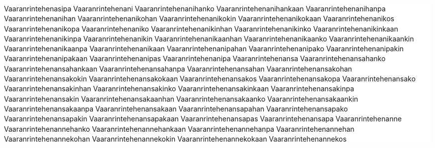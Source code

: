 Vaaranrintehenasipa
Vaaranrintehenani
Vaaranrintehenanihanko
Vaaranrintehenanihankaan
Vaaranrintehenanihanpa
Vaaranrintehenanihan
Vaaranrintehenanikohan
Vaaranrintehenanikokin
Vaaranrintehenanikokaan
Vaaranrintehenanikos
Vaaranrintehenanikopa
Vaaranrintehenaniko
Vaaranrintehenanikinhan
Vaaranrintehenanikinko
Vaaranrintehenanikinkaan
Vaaranrintehenanikinpa
Vaaranrintehenanikin
Vaaranrintehenanikaanhan
Vaaranrintehenanikaanko
Vaaranrintehenanikaankin
Vaaranrintehenanikaanpa
Vaaranrintehenanikaan
Vaaranrintehenanipahan
Vaaranrintehenanipako
Vaaranrintehenanipakin
Vaaranrintehenanipakaan
Vaaranrintehenanipas
Vaaranrintehenanipa
Vaaranrintehenansa
Vaaranrintehenansahanko
Vaaranrintehenansahankaan
Vaaranrintehenansahanpa
Vaaranrintehenansahan
Vaaranrintehenansakohan
Vaaranrintehenansakokin
Vaaranrintehenansakokaan
Vaaranrintehenansakos
Vaaranrintehenansakopa
Vaaranrintehenansako
Vaaranrintehenansakinhan
Vaaranrintehenansakinko
Vaaranrintehenansakinkaan
Vaaranrintehenansakinpa
Vaaranrintehenansakin
Vaaranrintehenansakaanhan
Vaaranrintehenansakaanko
Vaaranrintehenansakaankin
Vaaranrintehenansakaanpa
Vaaranrintehenansakaan
Vaaranrintehenansapahan
Vaaranrintehenansapako
Vaaranrintehenansapakin
Vaaranrintehenansapakaan
Vaaranrintehenansapas
Vaaranrintehenansapa
Vaaranrintehenanne
Vaaranrintehenannehanko
Vaaranrintehenannehankaan
Vaaranrintehenannehanpa
Vaaranrintehenannehan
Vaaranrintehenannekohan
Vaaranrintehenannekokin
Vaaranrintehenannekokaan
Vaaranrintehenannekos